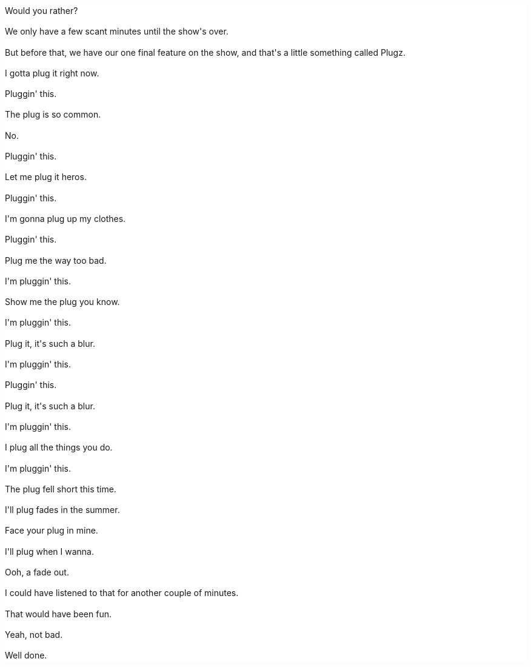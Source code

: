 Would you rather?

We only have a few scant minutes until the show's over.

But before that, we have our one final feature on the show, and that's a little something called Plugz.

I gotta plug it right now.

Pluggin' this.

The plug is so common.

No.

Pluggin' this.

Let me plug it heros.

Pluggin' this.

I'm gonna plug up my clothes.

Pluggin' this.

Plug me the way too bad.

I'm pluggin' this.

Show me the plug you know.

I'm pluggin' this.

Plug it, it's such a blur.

I'm pluggin' this.

Pluggin' this.

Plug it, it's such a blur.

I'm pluggin' this.

I plug all the things you do.

I'm pluggin' this.

The plug fell short this time.

I'll plug fades in the summer.

Face your plug in mine.

I'll plug when I wanna.

Ooh, a fade out.

I could have listened to that for another couple of minutes.

That would have been fun.

Yeah, not bad.

Well done.
